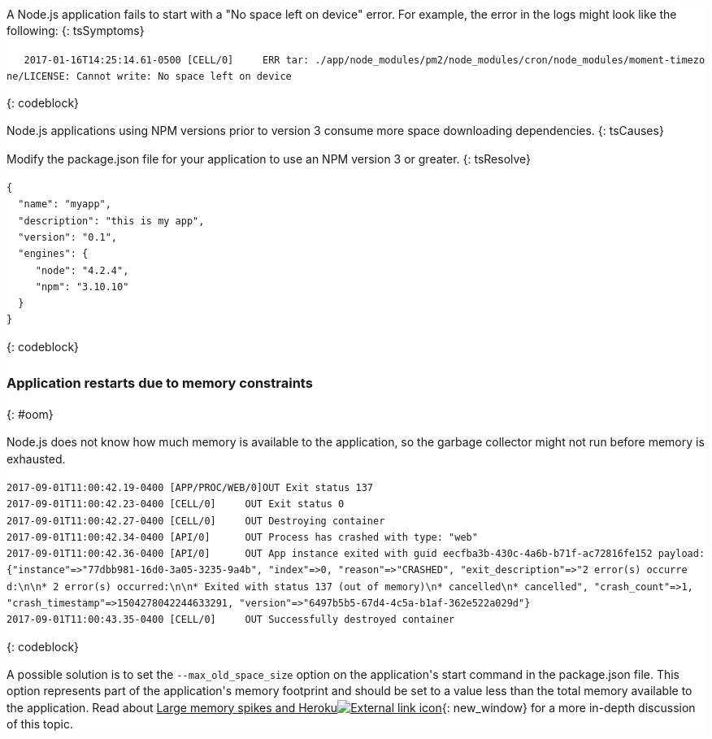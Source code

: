 A Node.js application fails to start with a "No space left on device" error. For example, the error in the logs might look like the following:
{: tsSymptoms}

```
   2017-01-16T14:25:14.61-0500 [CELL/0]     ERR tar: ./app/node_modules/pm2/node_modules/cron/node_modules/moment-timezone/LICENSE: Cannot write: No space left on device

```
{: codeblock}

Node.js applications using NPM versions prior to version 3 consume more space downloading dependencies.
{: tsCauses}

Modify the package.json file for your application to use an NPM version 3 or greater.
{: tsResolve}

```
{
  "name": "myapp",
  "description": "this is my app",
  "version": "0.1",
  "engines": {
     "node": "4.2.4",
     "npm": "3.10.10"
  }
}
```
{: codeblock}

### Application restarts due to memory constraints
{: #oom}

Node.js does not know how much memory is available to the application, so the garbage collector might not run before memory is exhausted.

```
2017-09-01T11:00:42.19-0400 [APP/PROC/WEB/0]OUT Exit status 137
2017-09-01T11:00:42.23-0400 [CELL/0]     OUT Exit status 0
2017-09-01T11:00:42.27-0400 [CELL/0]     OUT Destroying container
2017-09-01T11:00:42.34-0400 [API/0]      OUT Process has crashed with type: "web"
2017-09-01T11:00:42.36-0400 [API/0]      OUT App instance exited with guid eecfba3b-430c-4a6b-b71f-ac72816fe152 payload: {"instance"=>"77dbb981-16d0-3a05-3235-9a4b", "index"=>0, "reason"=>"CRASHED", "exit_description"=>"2 error(s) occurred:\n\n* 2 error(s) occurred:\n\n* Exited with status 137 (out of memory)\n* cancelled\n* cancelled", "crash_count"=>1, "crash_timestamp"=>1504278042244633291, "version"=>"6497b5b5-67d4-4c5a-b1af-362e522a029d"}
2017-09-01T11:00:43.35-0400 [CELL/0]     OUT Successfully destroyed container
```
{: codeblock}

A possible solution is to set the `--max_old_space_size` option on the application's start command in the package.json file. This option represents part of the application's memory footprint and should be set to a value less than the total memory available to the application. Read about [Large memory spikes and Heroku![External link icon](../../icons/launch-glyph.svg "External link icon")](https://github.com/nodejs/node/issues/3370){: new_window} for a more in-depth discussion of this topic.
